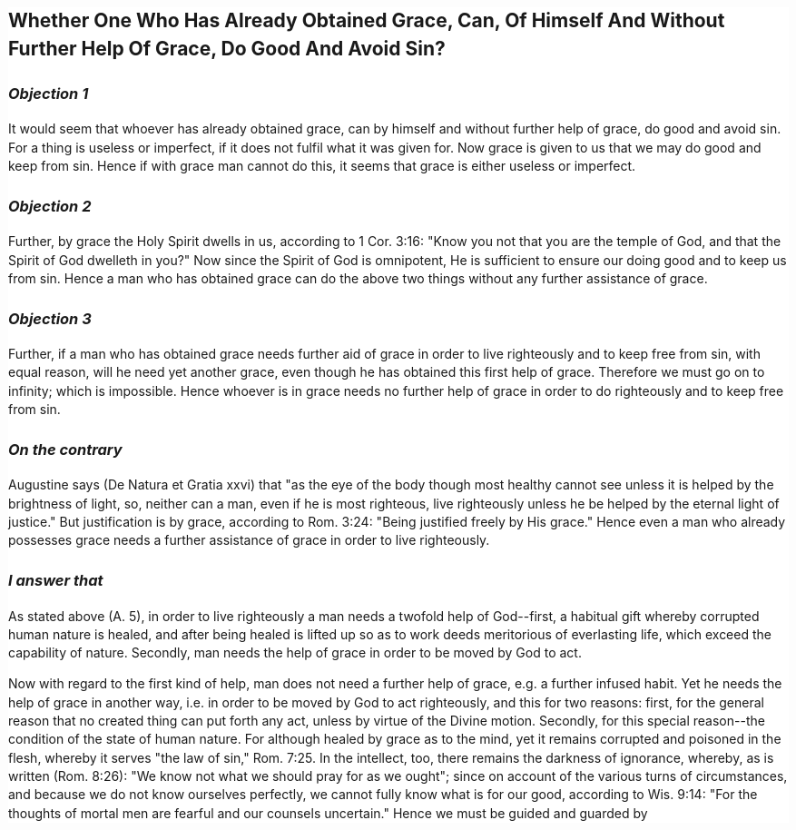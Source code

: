 ## Whether One Who Has Already Obtained Grace, Can, Of Himself And Without Further Help Of Grace, Do Good And Avoid Sin?

### *Objection 1*
It would seem that whoever has already obtained grace,
can by himself and without further help of grace, do good and avoid
sin. For a thing is useless or imperfect, if it does not fulfil what
it was given for. Now grace is given to us that we may do good and
keep from sin. Hence if with grace man cannot do this, it seems that
grace is either useless or imperfect.

### *Objection 2*
Further, by grace the Holy Spirit dwells in us, according to
1 Cor. 3:16: "Know you not that you are the temple of God, and that
the Spirit of God dwelleth in you?" Now since the Spirit of God is
omnipotent, He is sufficient to ensure our doing good and to keep us
from sin. Hence a man who has obtained grace can do the above two
things without any further assistance of grace.

### *Objection 3*
Further, if a man who has obtained grace needs further aid of
grace in order to live righteously and to keep free from sin, with
equal reason, will he need yet another grace, even though he has
obtained this first help of grace. Therefore we must go on to
infinity; which is impossible. Hence whoever is in grace needs no
further help of grace in order to do righteously and to keep free
from sin.

### *On the contrary*
Augustine says (De Natura et Gratia xxvi) that "as
the eye of the body though most healthy cannot see unless it is
helped by the brightness of light, so, neither can a man, even if he
is most righteous, live righteously unless he be helped by the
eternal light of justice." But justification is by grace, according
to Rom. 3:24: "Being justified freely by His grace." Hence even a man
who already possesses grace needs a further assistance of grace in
order to live righteously.

### *I answer that*
As stated above (A. 5), in order to live righteously
a man needs a twofold help of God--first, a habitual gift whereby
corrupted human nature is healed, and after being healed is lifted up
so as to work deeds meritorious of everlasting life, which exceed the
capability of nature. Secondly, man needs the help of grace in order
to be moved by God to act.

Now with regard to the first kind of help, man does not need a
further help of grace, e.g. a further infused habit. Yet he needs the
help of grace in another way, i.e. in order to be moved by God to act
righteously, and this for two reasons: first, for the general reason
that no created thing can put forth any act, unless by virtue of the
Divine motion. Secondly, for this special reason--the condition of
the state of human nature. For although healed by grace as to the
mind, yet it remains corrupted and poisoned in the flesh, whereby it
serves "the law of sin," Rom. 7:25. In the intellect, too, there
remains the darkness of ignorance, whereby, as is written (Rom.
8:26): "We know not what we should pray for as we ought"; since on
account of the various turns of circumstances, and because we do not
know ourselves perfectly, we cannot fully know what is for our good,
according to Wis. 9:14: "For the thoughts of mortal men are fearful
and our counsels uncertain." Hence we must be guided and guarded by